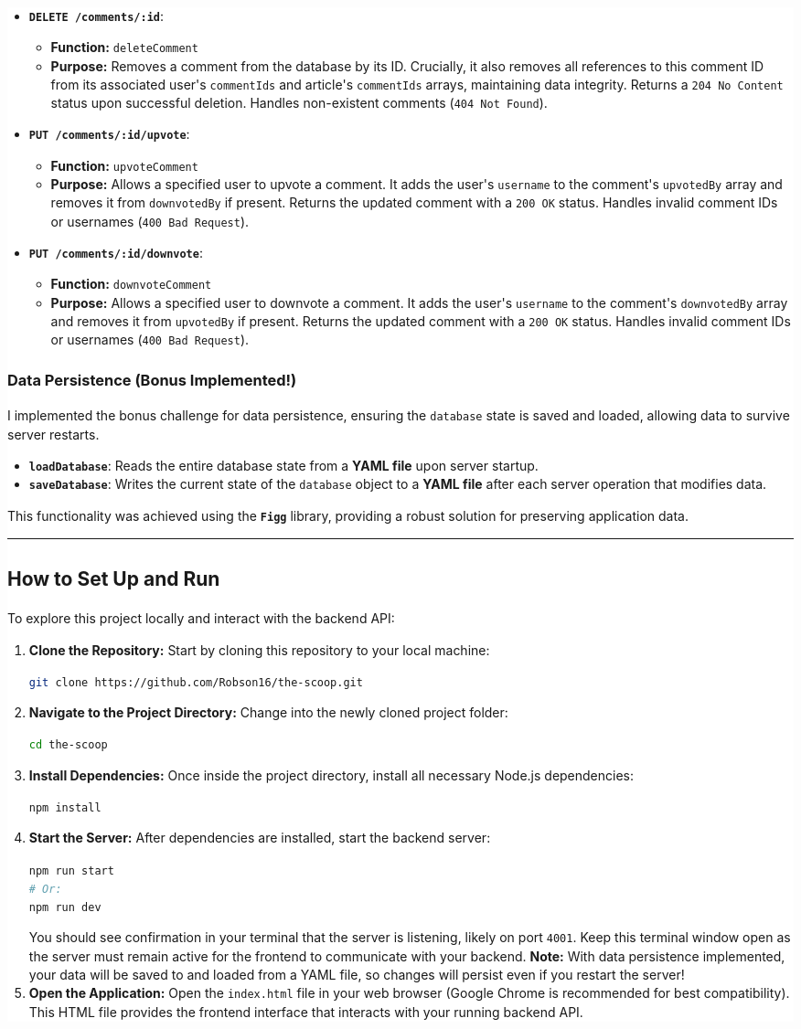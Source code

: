 * **`DELETE /comments/:id`**:
    * **Function:** `deleteComment`
    * **Purpose:** Removes a comment from the database by its ID. Crucially, it also removes all references to this comment ID from its associated user's `commentIds` and article's `commentIds` arrays, maintaining data integrity. Returns a `204 No Content` status upon successful deletion. Handles non-existent comments (`404 Not Found`).

* **`PUT /comments/:id/upvote`**:
    * **Function:** `upvoteComment`
    * **Purpose:** Allows a specified user to upvote a comment. It adds the user's `username` to the comment's `upvotedBy` array and removes it from `downvotedBy` if present. Returns the updated comment with a `200 OK` status. Handles invalid comment IDs or usernames (`400 Bad Request`).

* **`PUT /comments/:id/downvote`**:
    * **Function:** `downvoteComment`
    * **Purpose:** Allows a specified user to downvote a comment. It adds the user's `username` to the comment's `downvotedBy` array and removes it from `upvotedBy` if present. Returns the updated comment with a `200 OK` status. Handles invalid comment IDs or usernames (`400 Bad Request`).

### Data Persistence (Bonus Implemented!)

I implemented the bonus challenge for data persistence, ensuring the `database` state is saved and loaded, allowing data to survive server restarts.

* **`loadDatabase`**: Reads the entire database state from a **YAML file** upon server startup.
* **`saveDatabase`**: Writes the current state of the `database` object to a **YAML file** after each server operation that modifies data.

This functionality was achieved using the **`Figg`** library, providing a robust solution for preserving application data.

---

## How to Set Up and Run

To explore this project locally and interact with the backend API:

1.  **Clone the Repository:** Start by cloning this repository to your local machine:
    ```bash
    git clone https://github.com/Robson16/the-scoop.git
    ```
2.  **Navigate to the Project Directory:** Change into the newly cloned project folder:
    ```bash
    cd the-scoop
    ```
3.  **Install Dependencies:** Once inside the project directory, install all necessary Node.js dependencies:
    ```bash
    npm install
    ```
4.  **Start the Server:** After dependencies are installed, start the backend server:
    ```bash
    npm run start
    # Or:
    npm run dev
    ```
    You should see confirmation in your terminal that the server is listening, likely on port `4001`. Keep this terminal window open as the server must remain active for the frontend to communicate with your backend.
    **Note:** With data persistence implemented, your data will be saved to and loaded from a YAML file, so changes will persist even if you restart the server!
5.  **Open the Application:** Open the `index.html` file in your web browser (Google Chrome is recommended for best compatibility). This HTML file provides the frontend interface that interacts with your running backend API.
